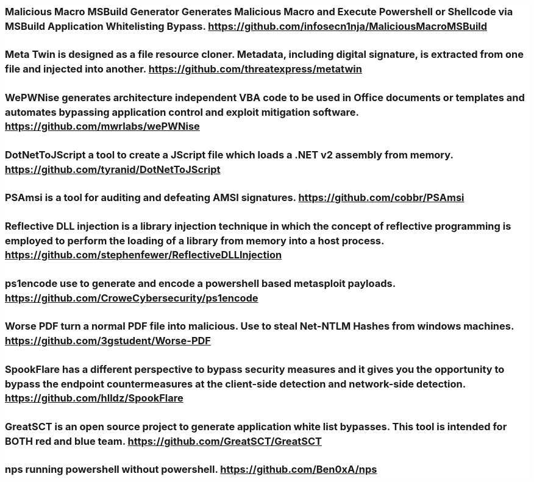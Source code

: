 ### Malicious Macro MSBuild Generator Generates Malicious Macro and Execute Powershell or Shellcode via MSBuild Application Whitelisting Bypass. https://github.com/infosecn1nja/MaliciousMacroMSBuild

### Meta Twin is designed as a file resource cloner. Metadata, including digital signature, is extracted from one file and injected into another. https://github.com/threatexpress/metatwin

### WePWNise generates architecture independent VBA code to be used in Office documents or templates and automates bypassing application control and exploit mitigation software. https://github.com/mwrlabs/wePWNise

### DotNetToJScript a tool to create a JScript file which loads a .NET v2 assembly from memory. https://github.com/tyranid/DotNetToJScript

### PSAmsi is a tool for auditing and defeating AMSI signatures. https://github.com/cobbr/PSAmsi

### Reflective DLL injection is a library injection technique in which the concept of reflective programming is employed to perform the loading of a library from memory into a host process. https://github.com/stephenfewer/ReflectiveDLLInjection

### ps1encode use to generate and encode a powershell based metasploit payloads. https://github.com/CroweCybersecurity/ps1encode

### Worse PDF turn a normal PDF file into malicious. Use to steal Net-NTLM Hashes from windows machines. https://github.com/3gstudent/Worse-PDF

### SpookFlare has a different perspective to bypass security measures and it gives you the opportunity to bypass the endpoint countermeasures at the client-side detection and network-side detection. https://github.com/hlldz/SpookFlare

### GreatSCT is an open source project to generate application white list bypasses. This tool is intended for BOTH red and blue team. https://github.com/GreatSCT/GreatSCT

### nps running powershell without powershell. https://github.com/Ben0xA/nps
